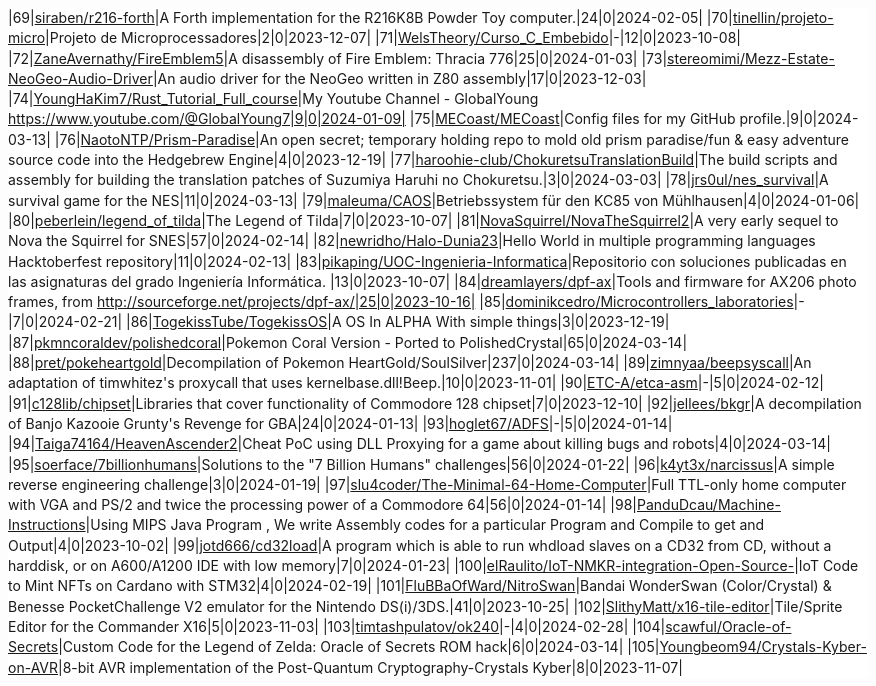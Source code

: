 |69|[siraben/r216-forth](https://github.com/siraben/r216-forth)|A Forth implementation for the R216K8B Powder Toy computer.|24|0|2024-02-05|
|70|[tinellin/projeto-micro](https://github.com/tinellin/projeto-micro)|Projeto de Microprocessadores|2|0|2023-12-07|
|71|[WelsTheory/Curso_C_Embebido](https://github.com/WelsTheory/Curso_C_Embebido)|-|12|0|2023-10-08|
|72|[ZaneAvernathy/FireEmblem5](https://github.com/ZaneAvernathy/FireEmblem5)|A disassembly of Fire Emblem: Thracia 776|25|0|2024-01-03|
|73|[stereomimi/Mezz-Estate-NeoGeo-Audio-Driver](https://github.com/stereomimi/Mezz-Estate-NeoGeo-Audio-Driver)|An audio driver for the NeoGeo written in Z80 assembly|17|0|2023-12-03|
|74|[YoungHaKim7/Rust_Tutorial_Full_course](https://github.com/YoungHaKim7/Rust_Tutorial_Full_course)|My Youtube Channel - GlobalYoung https://www.youtube.com/@GlobalYoung7|9|0|2024-01-09|
|75|[MECoast/MECoast](https://github.com/MECoast/MECoast)|Config files for my GitHub profile.|9|0|2024-03-13|
|76|[NaotoNTP/Prism-Paradise](https://github.com/NaotoNTP/Prism-Paradise)|An open secret; temporary holding repo to mold old prism paradise/fun & easy adventure source code into the Hedgebrew Engine|4|0|2023-12-19|
|77|[haroohie-club/ChokuretsuTranslationBuild](https://github.com/haroohie-club/ChokuretsuTranslationBuild)|The build scripts and assembly for building the translation patches of Suzumiya Haruhi no Chokuretsu.|3|0|2024-03-03|
|78|[jrs0ul/nes_survival](https://github.com/jrs0ul/nes_survival)|A survival game for the NES|11|0|2024-03-13|
|79|[maleuma/CAOS](https://github.com/maleuma/CAOS)|Betriebssystem für den KC85 von Mühlhausen|4|0|2024-01-06|
|80|[peberlein/legend_of_tilda](https://github.com/peberlein/legend_of_tilda)|The Legend of Tilda|7|0|2023-10-07|
|81|[NovaSquirrel/NovaTheSquirrel2](https://github.com/NovaSquirrel/NovaTheSquirrel2)|A very early sequel to Nova the Squirrel for SNES|57|0|2024-02-14|
|82|[newridho/Halo-Dunia23](https://github.com/newridho/Halo-Dunia23)|Hello World in multiple programming languages   Hacktoberfest repository|11|0|2024-02-13|
|83|[pikaping/UOC-Ingenieria-Informatica](https://github.com/pikaping/UOC-Ingenieria-Informatica)|Repositorio con soluciones publicadas en las asignaturas del grado Ingeniería Informática. |13|0|2023-10-07|
|84|[dreamlayers/dpf-ax](https://github.com/dreamlayers/dpf-ax)|Tools and firmware for AX206 photo frames, from http://sourceforge.net/projects/dpf-ax/|25|0|2023-10-16|
|85|[dominikcedro/Microcontrollers_laboratories](https://github.com/dominikcedro/Microcontrollers_laboratories)|-|7|0|2024-02-21|
|86|[TogekissTube/TogekissOS](https://github.com/TogekissTube/TogekissOS)|A OS In ALPHA With simple things|3|0|2023-12-19|
|87|[pkmncoraldev/polishedcoral](https://github.com/pkmncoraldev/polishedcoral)|Pokemon Coral Version - Ported to PolishedCrystal|65|0|2024-03-14|
|88|[pret/pokeheartgold](https://github.com/pret/pokeheartgold)|Decompilation of Pokemon HeartGold/SoulSilver|237|0|2024-03-14|
|89|[zimnyaa/beepsyscall](https://github.com/zimnyaa/beepsyscall)|An adaptation of timwhitez's proxycall that uses kernelbase.dll!Beep.|10|0|2023-11-01|
|90|[ETC-A/etca-asm](https://github.com/ETC-A/etca-asm)|-|5|0|2024-02-12|
|91|[c128lib/chipset](https://github.com/c128lib/chipset)|Libraries that cover functionality of Commodore 128 chipset|7|0|2023-12-10|
|92|[jellees/bkgr](https://github.com/jellees/bkgr)|A decompilation of Banjo Kazooie Grunty's Revenge for GBA|24|0|2024-01-13|
|93|[hoglet67/ADFS](https://github.com/hoglet67/ADFS)|-|5|0|2024-01-14|
|94|[Taiga74164/HeavenAscender2](https://github.com/Taiga74164/HeavenAscender2)|Cheat PoC using DLL Proxying for a game about killing bugs and robots|4|0|2024-03-14|
|95|[soerface/7billionhumans](https://github.com/soerface/7billionhumans)|Solutions to the "7 Billion Humans" challenges|56|0|2024-01-22|
|96|[k4yt3x/narcissus](https://github.com/k4yt3x/narcissus)|A simple reverse engineering challenge|3|0|2024-01-19|
|97|[slu4coder/The-Minimal-64-Home-Computer](https://github.com/slu4coder/The-Minimal-64-Home-Computer)|Full TTL-only home computer with VGA and PS/2 and twice the processing power of a Commodore 64|56|0|2024-01-14|
|98|[PanduDcau/Machine-Instructions](https://github.com/PanduDcau/Machine-Instructions)|Using MIPS Java Program , We write Assembly codes for a particular Program and Compile to get and Output|4|0|2023-10-02|
|99|[jotd666/cd32load](https://github.com/jotd666/cd32load)|A program which is able to run whdload slaves on a CD32 from CD, without a harddisk, or on A600/A1200 IDE with low memory|7|0|2024-01-23|
|100|[elRaulito/IoT-NMKR-integration-Open-Source-](https://github.com/elRaulito/IoT-NMKR-integration-Open-Source-)|IoT Code to Mint NFTs on Cardano with STM32|4|0|2024-02-19|
|101|[FluBBaOfWard/NitroSwan](https://github.com/FluBBaOfWard/NitroSwan)|Bandai WonderSwan (Color/Crystal) & Benesse PocketChallenge V2 emulator for the Nintendo DS(i)/3DS.|41|0|2023-10-25|
|102|[SlithyMatt/x16-tile-editor](https://github.com/SlithyMatt/x16-tile-editor)|Tile/Sprite Editor for the Commander X16|5|0|2023-11-03|
|103|[timtashpulatov/ok240](https://github.com/timtashpulatov/ok240)|-|4|0|2024-02-28|
|104|[scawful/Oracle-of-Secrets](https://github.com/scawful/Oracle-of-Secrets)|Custom Code for the Legend of Zelda: Oracle of Secrets ROM hack|6|0|2024-03-14|
|105|[Youngbeom94/Crystals-Kyber-on-AVR](https://github.com/Youngbeom94/Crystals-Kyber-on-AVR)|8-bit AVR implementation of the Post-Quantum Cryptography-Crystals Kyber|8|0|2023-11-07|